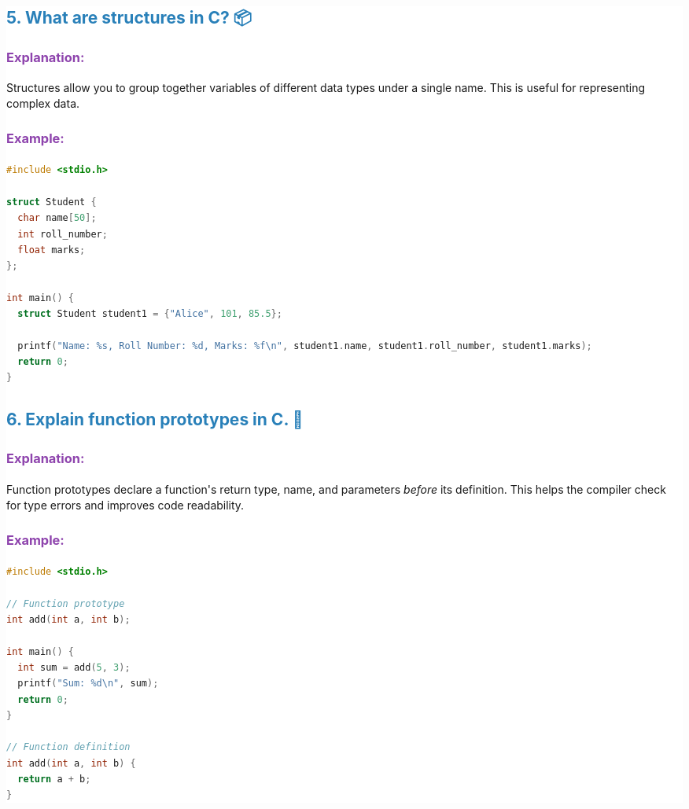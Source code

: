 
## <span style="color:#2980b9">5. What are structures in C? 📦</span>

### <span style="color:#8e44ad">Explanation:</span>

Structures allow you to group together variables of different data types under a single name.  This is useful for representing complex data.


### <span style="color:#8e44ad">Example:</span>

```c
#include <stdio.h>

struct Student {
  char name[50];
  int roll_number;
  float marks;
};

int main() {
  struct Student student1 = {"Alice", 101, 85.5};

  printf("Name: %s, Roll Number: %d, Marks: %f\n", student1.name, student1.roll_number, student1.marks);
  return 0;
}
```


## <span style="color:#2980b9">6. Explain function prototypes in C. 📝</span>

### <span style="color:#8e44ad">Explanation:</span>

Function prototypes declare a function's return type, name, and parameters *before* its definition.  This helps the compiler check for type errors and improves code readability.


### <span style="color:#8e44ad">Example:</span>

```c
#include <stdio.h>

// Function prototype
int add(int a, int b);

int main() {
  int sum = add(5, 3);
  printf("Sum: %d\n", sum);
  return 0;
}

// Function definition
int add(int a, int b) {
  return a + b;
}
```
